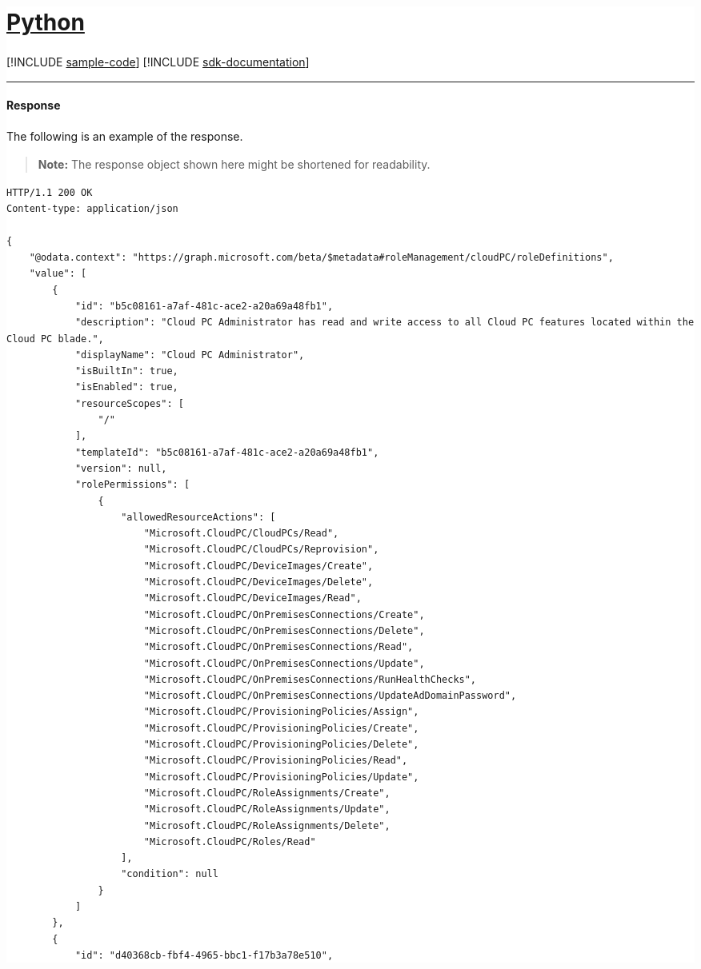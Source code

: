 # [Python](#tab/python)
[!INCLUDE [sample-code](../includes/snippets/python/get-roledefinitions-cloudpc-python-snippets.md)]
[!INCLUDE [sdk-documentation](../includes/snippets/snippets-sdk-documentation-link.md)]

---

#### Response

The following is an example of the response.

> **Note:** The response object shown here might be shortened for readability.



```http
HTTP/1.1 200 OK
Content-type: application/json

{
    "@odata.context": "https://graph.microsoft.com/beta/$metadata#roleManagement/cloudPC/roleDefinitions",
    "value": [
        {
            "id": "b5c08161-a7af-481c-ace2-a20a69a48fb1",
            "description": "Cloud PC Administrator has read and write access to all Cloud PC features located within the Cloud PC blade.",
            "displayName": "Cloud PC Administrator",
            "isBuiltIn": true,
            "isEnabled": true,
            "resourceScopes": [
                "/"
            ],
            "templateId": "b5c08161-a7af-481c-ace2-a20a69a48fb1",
            "version": null,
            "rolePermissions": [
                {
                    "allowedResourceActions": [
                        "Microsoft.CloudPC/CloudPCs/Read",
                        "Microsoft.CloudPC/CloudPCs/Reprovision",
                        "Microsoft.CloudPC/DeviceImages/Create",
                        "Microsoft.CloudPC/DeviceImages/Delete",
                        "Microsoft.CloudPC/DeviceImages/Read",
                        "Microsoft.CloudPC/OnPremisesConnections/Create",
                        "Microsoft.CloudPC/OnPremisesConnections/Delete",
                        "Microsoft.CloudPC/OnPremisesConnections/Read",
                        "Microsoft.CloudPC/OnPremisesConnections/Update",
                        "Microsoft.CloudPC/OnPremisesConnections/RunHealthChecks",
                        "Microsoft.CloudPC/OnPremisesConnections/UpdateAdDomainPassword",
                        "Microsoft.CloudPC/ProvisioningPolicies/Assign",
                        "Microsoft.CloudPC/ProvisioningPolicies/Create",
                        "Microsoft.CloudPC/ProvisioningPolicies/Delete",
                        "Microsoft.CloudPC/ProvisioningPolicies/Read",
                        "Microsoft.CloudPC/ProvisioningPolicies/Update",
                        "Microsoft.CloudPC/RoleAssignments/Create",
                        "Microsoft.CloudPC/RoleAssignments/Update",
                        "Microsoft.CloudPC/RoleAssignments/Delete",
                        "Microsoft.CloudPC/Roles/Read"
                    ],
                    "condition": null
                }
            ]
        },
        {
            "id": "d40368cb-fbf4-4965-bbc1-f17b3a78e510",
```